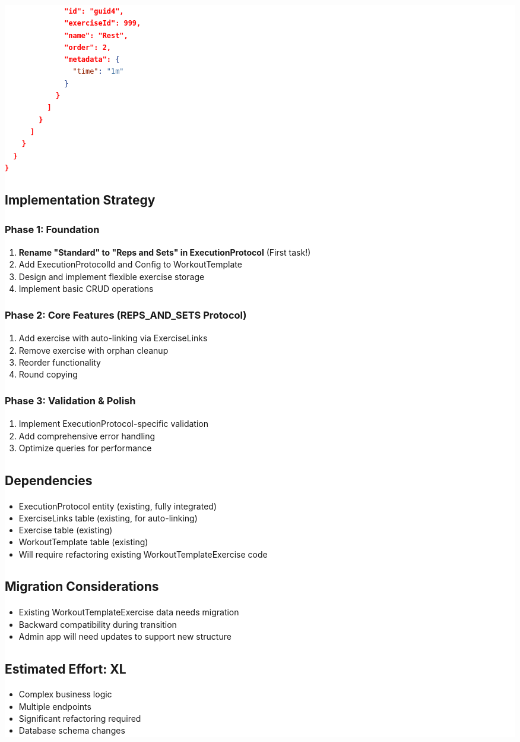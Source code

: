 ```json
              "id": "guid4",
              "exerciseId": 999,
              "name": "Rest",
              "order": 2,
              "metadata": {
                "time": "1m"
              }
            }
          ]
        }
      ]
    }
  }
}
```

## Implementation Strategy

### Phase 1: Foundation
1. **Rename "Standard" to "Reps and Sets" in ExecutionProtocol** (First task!)
2. Add ExecutionProtocolId and Config to WorkoutTemplate
3. Design and implement flexible exercise storage
4. Implement basic CRUD operations

### Phase 2: Core Features (REPS_AND_SETS Protocol)
1. Add exercise with auto-linking via ExerciseLinks
2. Remove exercise with orphan cleanup
3. Reorder functionality
4. Round copying

### Phase 3: Validation & Polish
1. Implement ExecutionProtocol-specific validation
2. Add comprehensive error handling
3. Optimize queries for performance

## Dependencies
- ExecutionProtocol entity (existing, fully integrated)
- ExerciseLinks table (existing, for auto-linking)
- Exercise table (existing)
- WorkoutTemplate table (existing)
- Will require refactoring existing WorkoutTemplateExercise code

## Migration Considerations
- Existing WorkoutTemplateExercise data needs migration
- Backward compatibility during transition
- Admin app will need updates to support new structure

## Estimated Effort: XL
- Complex business logic
- Multiple endpoints
- Significant refactoring required
- Database schema changes
